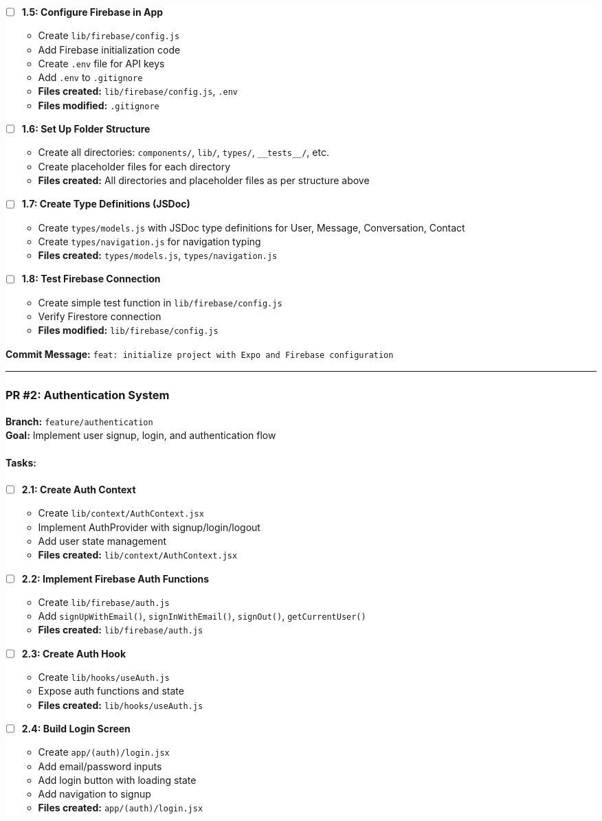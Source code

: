 - [ ] **1.5: Configure Firebase in App**
  - Create `lib/firebase/config.js`
  - Add Firebase initialization code
  - Create `.env` file for API keys
  - Add `.env` to `.gitignore`
  - **Files created:** `lib/firebase/config.js`, `.env`
  - **Files modified:** `.gitignore`

- [ ] **1.6: Set Up Folder Structure**
  - Create all directories: `components/`, `lib/`, `types/`, `__tests__/`, etc.
  - Create placeholder files for each directory
  - **Files created:** All directories and placeholder files as per structure above

- [ ] **1.7: Create Type Definitions (JSDoc)**
  - Create `types/models.js` with JSDoc type definitions for User, Message, Conversation, Contact
  - Create `types/navigation.js` for navigation typing
  - **Files created:** `types/models.js`, `types/navigation.js`

- [ ] **1.8: Test Firebase Connection**
  - Create simple test function in `lib/firebase/config.js`
  - Verify Firestore connection
  - **Files modified:** `lib/firebase/config.js`

**Commit Message:** `feat: initialize project with Expo and Firebase configuration`

---

### **PR #2: Authentication System**
**Branch:** `feature/authentication`  
**Goal:** Implement user signup, login, and authentication flow

#### Tasks:
- [ ] **2.1: Create Auth Context**
  - Create `lib/context/AuthContext.jsx`
  - Implement AuthProvider with signup/login/logout
  - Add user state management
  - **Files created:** `lib/context/AuthContext.jsx`

- [ ] **2.2: Implement Firebase Auth Functions**
  - Create `lib/firebase/auth.js`
  - Add `signUpWithEmail()`, `signInWithEmail()`, `signOut()`, `getCurrentUser()`
  - **Files created:** `lib/firebase/auth.js`

- [ ] **2.3: Create Auth Hook**
  - Create `lib/hooks/useAuth.js`
  - Expose auth functions and state
  - **Files created:** `lib/hooks/useAuth.js`

- [ ] **2.4: Build Login Screen**
  - Create `app/(auth)/login.jsx`
  - Add email/password inputs
  - Add login button with loading state
  - Add navigation to signup
  - **Files created:** `app/(auth)/login.jsx`

